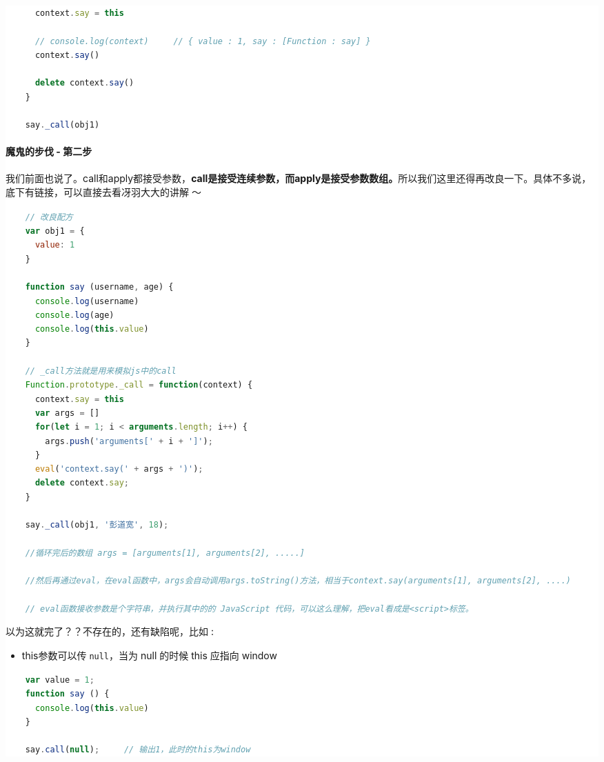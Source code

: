 ```javascript
      context.say = this

      // console.log(context)     // { value : 1, say : [Function : say] }
      context.say()

      delete context.say()
    }

    say._call(obj1)
```

#### 魔鬼的步伐 - 第二步
我们前面也说了。call和apply都接受参数，<strong>call是接受连续参数，而apply是接受参数数组。</strong>所以我们这里还得再改良一下。具体不多说，底下有链接，可以直接去看冴羽大大的讲解 ～
```javascript
    // 改良配方
    var obj1 = {
      value: 1
    }

    function say (username, age) {
      console.log(username)
      console.log(age)
      console.log(this.value)
    }

    // _call方法就是用来模拟js中的call
    Function.prototype._call = function(context) {
      context.say = this
      var args = []
      for(let i = 1; i < arguments.length; i++) {
        args.push('arguments[' + i + ']');
      }
      eval('context.say(' + args + ')');
      delete context.say;
    }

    say._call(obj1, '彭道宽', 18);

    //循环完后的数组 args = [arguments[1], arguments[2], .....]

    //然后再通过eval，在eval函数中，args会自动调用args.toString()方法，相当于context.say(arguments[1], arguments[2], ....)

    // eval函数接收参数是个字符串，并执行其中的的 JavaScript 代码，可以这么理解，把eval看成是<script>标签。

```

以为这就完了？？不存在的，还有缺陷呢，比如 :

+ this参数可以传 `null`，当为 null 的时候 this 应指向 window
```javascript
    var value = 1;
    function say () {
      console.log(this.value)
    }

    say.call(null);     // 输出1，此时的this为window
```

